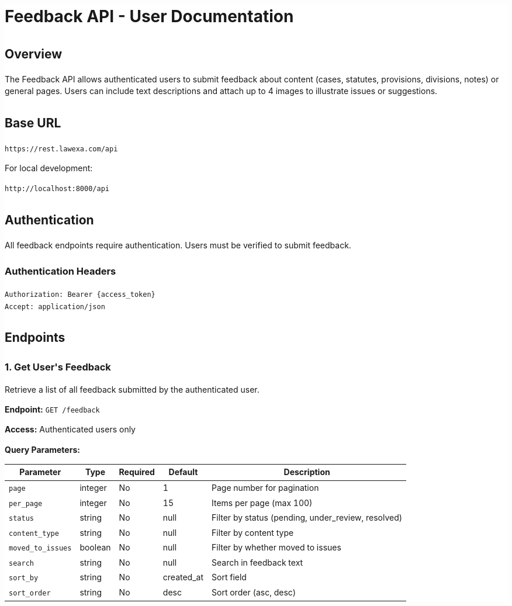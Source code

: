 # Feedback API - User Documentation

## Overview
The Feedback API allows authenticated users to submit feedback about content (cases, statutes, provisions, divisions, notes) or general pages. Users can include text descriptions and attach up to 4 images to illustrate issues or suggestions.

## Base URL
```
https://rest.lawexa.com/api
```
For local development:
```
http://localhost:8000/api
```

## Authentication
All feedback endpoints require authentication. Users must be verified to submit feedback.

### Authentication Headers
```http
Authorization: Bearer {access_token}
Accept: application/json
```

## Endpoints

### 1. Get User's Feedback

Retrieve a list of all feedback submitted by the authenticated user.

**Endpoint:** `GET /feedback`

**Access:** Authenticated users only

**Query Parameters:**

| Parameter | Type | Required | Default | Description |
|-----------|------|----------|---------|-------------|
| `page` | integer | No | 1 | Page number for pagination |
| `per_page` | integer | No | 15 | Items per page (max 100) |
| `status` | string | No | null | Filter by status (pending, under_review, resolved) |
| `content_type` | string | No | null | Filter by content type |
| `moved_to_issues` | boolean | No | null | Filter by whether moved to issues |
| `search` | string | No | null | Search in feedback text |
| `sort_by` | string | No | created_at | Sort field |
| `sort_order` | string | No | desc | Sort order (asc, desc) |
